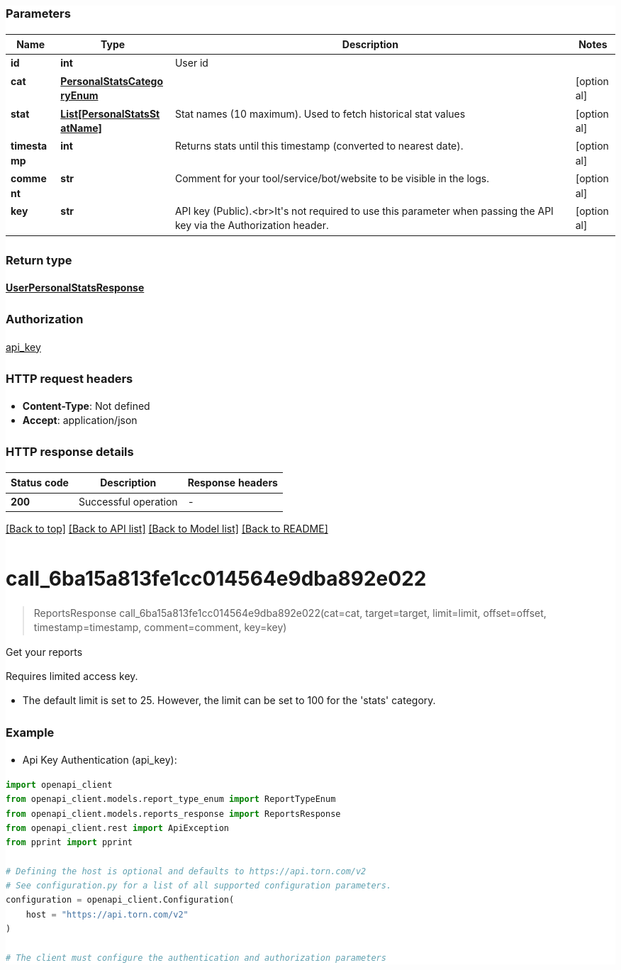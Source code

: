 

### Parameters


Name | Type | Description  | Notes
------------- | ------------- | ------------- | -------------
 **id** | **int**| User id | 
 **cat** | [**PersonalStatsCategoryEnum**](.md)|  | [optional] 
 **stat** | [**List[PersonalStatsStatName]**](PersonalStatsStatName.md)| Stat names (10 maximum). Used to fetch historical stat values | [optional] 
 **timestamp** | **int**| Returns stats until this timestamp (converted to nearest date). | [optional] 
 **comment** | **str**| Comment for your tool/service/bot/website to be visible in the logs. | [optional] 
 **key** | **str**| API key (Public).&lt;br&gt;It&#39;s not required to use this parameter when passing the API key via the Authorization header. | [optional] 

### Return type

[**UserPersonalStatsResponse**](UserPersonalStatsResponse.md)

### Authorization

[api_key](../README.md#api_key)

### HTTP request headers

 - **Content-Type**: Not defined
 - **Accept**: application/json

### HTTP response details

| Status code | Description | Response headers |
|-------------|-------------|------------------|
**200** | Successful operation |  -  |

[[Back to top]](#) [[Back to API list]](../README.md#documentation-for-api-endpoints) [[Back to Model list]](../README.md#documentation-for-models) [[Back to README]](../README.md)

# **call_6ba15a813fe1cc014564e9dba892e022**
> ReportsResponse call_6ba15a813fe1cc014564e9dba892e022(cat=cat, target=target, limit=limit, offset=offset, timestamp=timestamp, comment=comment, key=key)

Get your reports

Requires limited access key. <br>
 * The default limit is set to 25. However, the limit can be set to 100 for the 'stats' category.

### Example

* Api Key Authentication (api_key):

```python
import openapi_client
from openapi_client.models.report_type_enum import ReportTypeEnum
from openapi_client.models.reports_response import ReportsResponse
from openapi_client.rest import ApiException
from pprint import pprint

# Defining the host is optional and defaults to https://api.torn.com/v2
# See configuration.py for a list of all supported configuration parameters.
configuration = openapi_client.Configuration(
    host = "https://api.torn.com/v2"
)

# The client must configure the authentication and authorization parameters
```